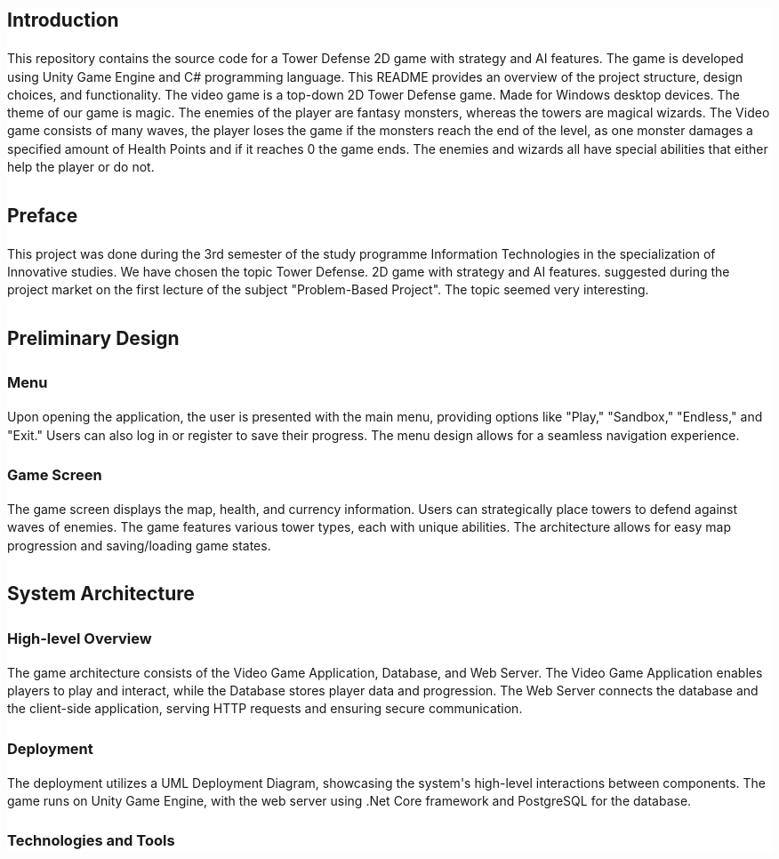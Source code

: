 ## Introduction

This repository contains the source code for a Tower Defense 2D game with strategy and AI features. The game is developed using Unity Game Engine and C# programming language. This README provides an overview of the project structure, design choices, and functionality.
The video game is a top-down 2D Tower Defense game. Made for Windows desktop devices. The theme of our game is magic. The enemies of the player are fantasy monsters, whereas the towers are magical wizards. The Video game consists of many waves, the player loses the game if the monsters reach the end of the level, as one monster damages a specified amount of Health Points and if it reaches 0 the game ends. The enemies and wizards all have special abilities that either help the player or do not. 

## Preface

This project was done during the 3rd semester of the study programme Information Technologies
in the specialization of Innovative studies. We have chosen the topic Tower Defense. 2D game
with strategy and AI features. suggested during the project market on the first lecture of the subject
"Problem-Based Project". The topic seemed very interesting.
## Preliminary Design

### Menu

Upon opening the application, the user is presented with the main menu, providing options like "Play," "Sandbox," "Endless," and "Exit." Users can also log in or register to save their progress. The menu design allows for a seamless navigation experience.

### Game Screen

The game screen displays the map, health, and currency information. Users can strategically place towers to defend against waves of enemies. The game features various tower types, each with unique abilities. The architecture allows for easy map progression and saving/loading game states.

## System Architecture

### High-level Overview

The game architecture consists of the Video Game Application, Database, and Web Server. The Video Game Application enables players to play and interact, while the Database stores player data and progression. The Web Server connects the database and the client-side application, serving HTTP requests and ensuring secure communication.

### Deployment

The deployment utilizes a UML Deployment Diagram, showcasing the system's high-level interactions between components. The game runs on Unity Game Engine, with the web server using .Net Core framework and PostgreSQL for the database.

### Technologies and Tools

